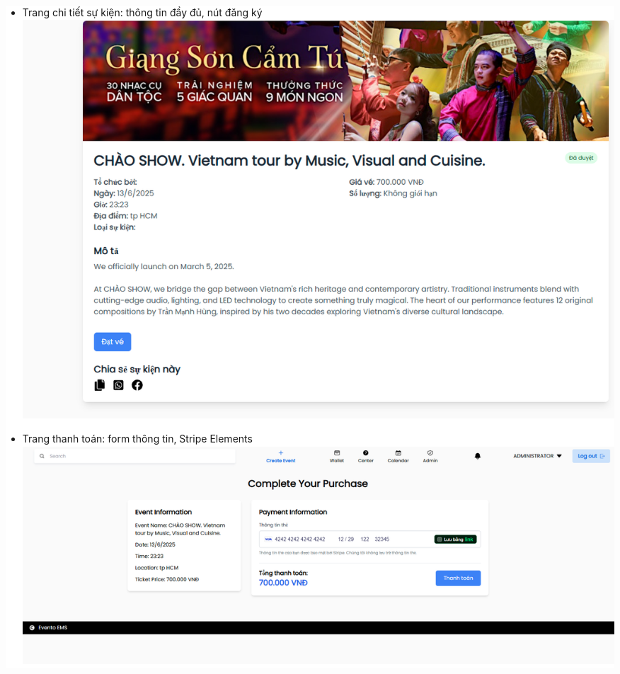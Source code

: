 - Trang chi tiết sự kiện: thông tin đầy đủ, nút đăng ký
![Chi tiết sự kiện](./screenshots/event-details.png)

- Trang thanh toán: form thông tin, Stripe Elements
![Trang thanh toán](./screenshots/payment-page.png)

